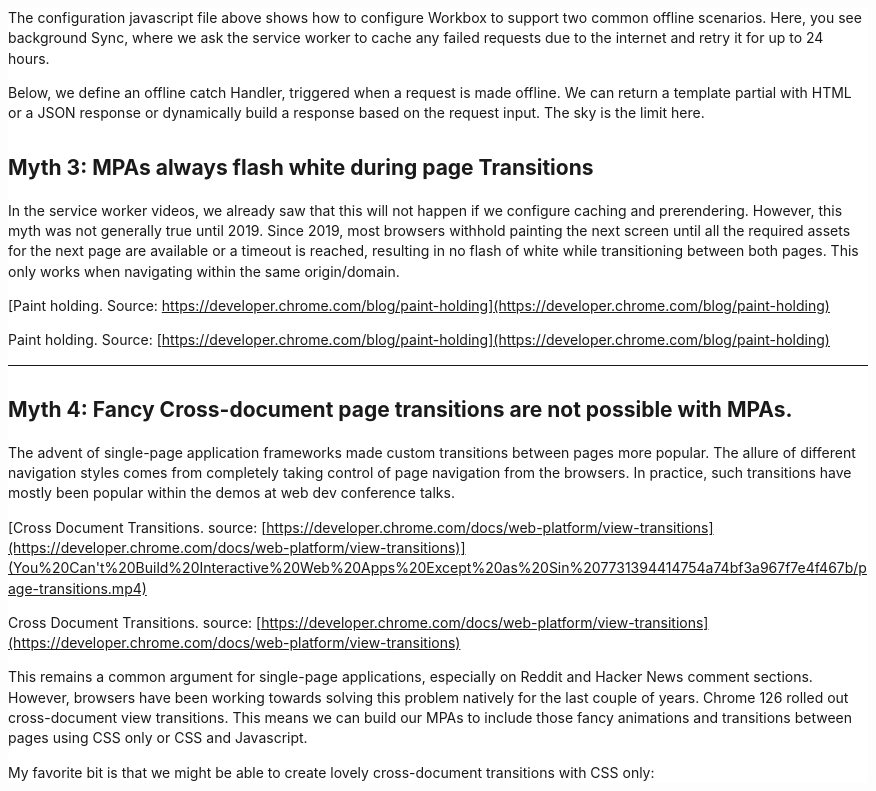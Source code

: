 The configuration javascript file above shows how to configure Workbox to support two common offline scenarios. Here, you see background Sync, where we ask the service worker to cache any failed requests due to the internet and retry it for up to 24 hours.

Below, we define an offline catch Handler, triggered when a request is made offline. We can return a template partial with HTML or a JSON response or dynamically build a response based on the request input. The sky is the limit here.

## Myth 3: **MPAs always flash white during page Transitions**

In the service worker videos, we already saw that this will not happen if we configure caching and prerendering. However, this myth was not generally true until 2019. Since 2019, most browsers withhold painting the next screen until all the required assets for the next page are available or a timeout is reached, resulting in no flash of white while transitioning between both pages. This only works when navigating within the same origin/domain.

[Paint holding. Source: [https://developer.chrome.com/blog/paint-holding](https://developer.chrome.com/blog/paint-holding) ](You%20Can't%20Build%20Interactive%20Web%20Apps%20Except%20as%20Sin%207731394414754a74bf3a967f7e4f467b/paint-holding.mp4)

Paint holding. Source: [https://developer.chrome.com/blog/paint-holding](https://developer.chrome.com/blog/paint-holding) 

---

## Myth 4: **Fancy Cross-document page transitions are not possible with MPAs.**

The advent of single-page application frameworks made custom transitions between pages more popular. The allure of different navigation styles comes from completely taking control of page navigation from the browsers. In practice, such transitions have mostly been popular within the demos at web dev conference talks.

[Cross Document Transitions. source: [https://developer.chrome.com/docs/web-platform/view-transitions](https://developer.chrome.com/docs/web-platform/view-transitions)](You%20Can't%20Build%20Interactive%20Web%20Apps%20Except%20as%20Sin%207731394414754a74bf3a967f7e4f467b/page-transitions.mp4)

Cross Document Transitions. source: [https://developer.chrome.com/docs/web-platform/view-transitions](https://developer.chrome.com/docs/web-platform/view-transitions)

This remains a common argument for single-page applications, especially on Reddit and Hacker News comment sections. However, browsers have been working towards solving this problem natively for the last couple of years. Chrome 126 rolled out cross-document view transitions. This means we can build our MPAs to include those fancy animations and transitions between pages using CSS only or CSS and Javascript.

My favorite bit is that we might be able to create lovely cross-document transitions with CSS only:
